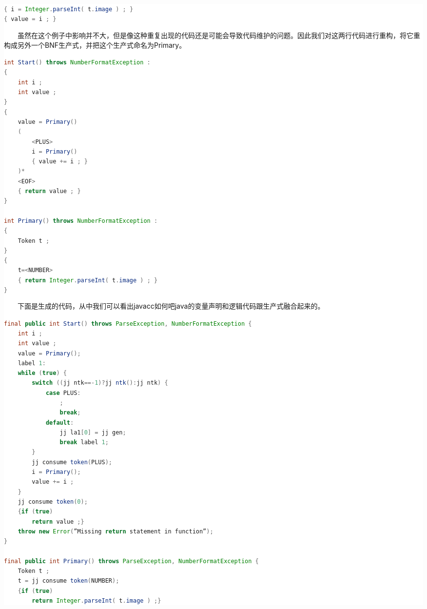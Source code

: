 ```java
{ i = Integer.parseInt( t.image ) ; }
{ value = i ; }
```

  虽然在这个例子中影响并不大，但是像这种重复出现的代码还是可能会导致代码维护的问题。因此我们对这两行代码进行重构，将它重构成另外一个BNF生产式，并把这个生产式命名为Primary。

```java
int Start() throws NumberFormatException :
{
    int i ;
    int value ;
}
{
    value = Primary()
    (
        <PLUS>
        i = Primary()
        { value += i ; }
    )*
    <EOF>
    { return value ; }
}

int Primary() throws NumberFormatException :
{
    Token t ;
}
{
    t=<NUMBER>
    { return Integer.parseInt( t.image ) ; }
}
```

  下面是生成的代码，从中我们可以看出javacc如何吧java的变量声明和逻辑代码跟生产式融合起来的。

```java
final public int Start() throws ParseException, NumberFormatException {
    int i ;
    int value ;
    value = Primary();
    label 1:
    while (true) {
        switch ((jj ntk==-1)?jj ntk():jj ntk) {
            case PLUS:
                ;
                break;
            default:
                jj la1[0] = jj gen;
                break label 1;
        }
        jj consume token(PLUS);
        i = Primary();
        value += i ;
    }
    jj consume token(0);
    {if (true)
        return value ;}
    throw new Error(”Missing return statement in function”);
}

final public int Primary() throws ParseException, NumberFormatException {
    Token t ;
    t = jj consume token(NUMBER);
    {if (true)
        return Integer.parseInt( t.image ) ;}
```